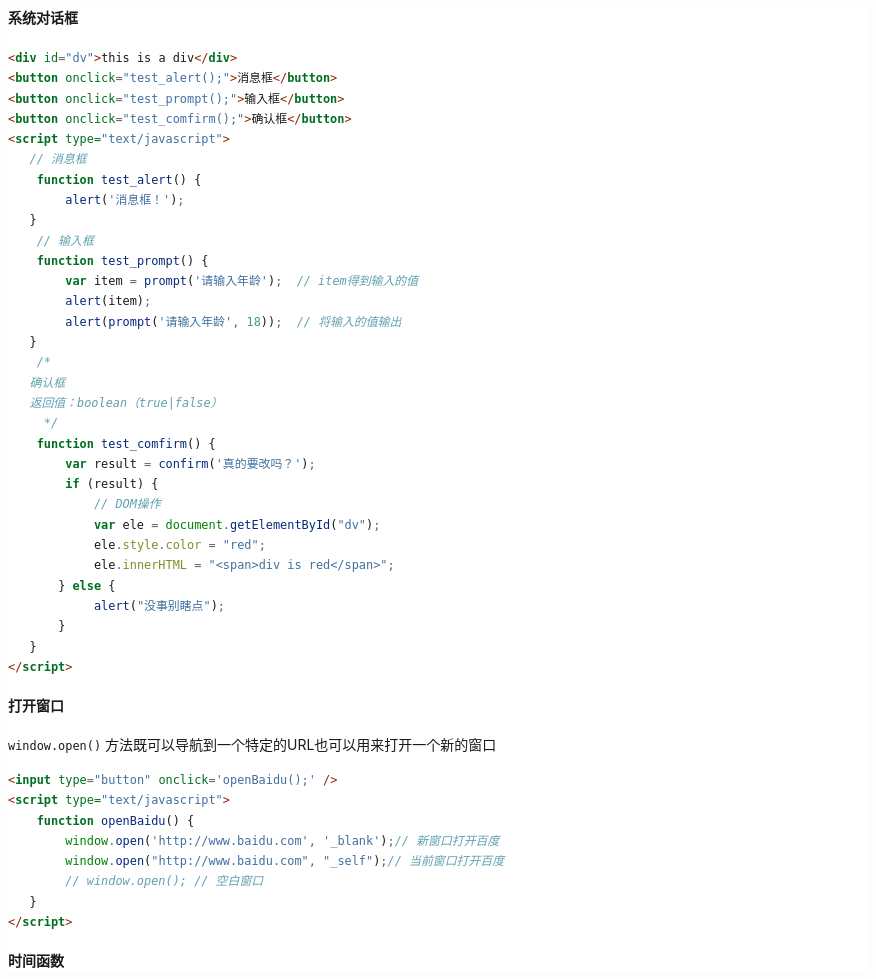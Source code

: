 #### 系统对话框

```html
<div id="dv">this is a div</div>
<button onclick="test_alert();">消息框</button>
<button onclick="test_prompt();">输入框</button>
<button onclick="test_comfirm();">确认框</button>
<script type="text/javascript">
   // 消息框
    function test_alert() {
        alert('消息框！');
   }
    // 输入框
    function test_prompt() {
        var item = prompt('请输入年龄');  // item得到输入的值
        alert(item);
        alert(prompt('请输入年龄', 18));  // 将输入的值输出
   }
    /*
   确认框
   返回值：boolean（true|false）
     */
    function test_comfirm() {
        var result = confirm('真的要改吗？');
        if (result) {
            // DOM操作
            var ele = document.getElementById("dv");
            ele.style.color = "red";
            ele.innerHTML = "<span>div is red</span>";
       } else {
            alert("没事别瞎点");
       }
   }
</script>
```

#### 打开窗口

`window.open()` 方法既可以导航到一个特定的URL也可以用来打开一个新的窗口

```html
<input type="button" onclick='openBaidu();' />
<script type="text/javascript">
    function openBaidu() {
        window.open('http://www.baidu.com', '_blank');// 新窗口打开百度
        window.open("http://www.baidu.com", "_self");// 当前窗口打开百度
        // window.open(); // 空白窗口
   }
</script>
```

#### 时间函数
